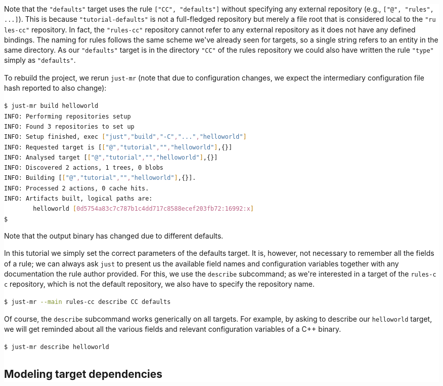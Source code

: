 Note that the `"defaults"` target uses the rule `["CC", "defaults"]`
without specifying any external repository (e.g.,
`["@", "rules", ...]`). This is because `"tutorial-defaults"` is not a
full-fledged repository but merely a file root that is considered local
to the `"rules-cc"` repository. In fact, the `"rules-cc"` repository
cannot refer to any external repository as it does not have any defined
bindings. The naming for rules follows the same scheme we've already
seen for targets, so a single string refers to an entity in the same
directory. As our `"defaults"` target is in the directory `"CC"` of
the rules repository we could also have written the rule `"type"`
simply as `"defaults"`.

To rebuild the project, we rerun `just-mr` (note that due to configuration
changes, we expect the intermediary configuration file hash reported to also
change):

``` sh
$ just-mr build helloworld
INFO: Performing repositories setup
INFO: Found 3 repositories to set up
INFO: Setup finished, exec ["just","build","-C","...","helloworld"]
INFO: Requested target is [["@","tutorial","","helloworld"],{}]
INFO: Analysed target [["@","tutorial","","helloworld"],{}]
INFO: Discovered 2 actions, 1 trees, 0 blobs
INFO: Building [["@","tutorial","","helloworld"],{}].
INFO: Processed 2 actions, 0 cache hits.
INFO: Artifacts built, logical paths are:
        helloworld [0d5754a83c7c787b1c4dd717c8588ecef203fb72:16992:x]
$
```

Note that the output binary has changed due to different defaults.

In this tutorial we simply set the correct parameters of the defaults target.
It is, however, not necessary to remember all the fields of a rule; we can
always ask `just` to present us the available field names and configuration
variables together with any documentation the rule author provided. For
this, we use the `describe` subcommand; as we're interested in a target of
the `rules-cc` repository, which is not the default repository, we also
have to specify the repository name.

``` sh
$ just-mr --main rules-cc describe CC defaults
```

Of course, the `describe` subcommand works generically on all
targets. For example, by asking to describe our `helloworld` target,
we will get reminded about all the various fields and relevant
configuration variables of a C++ binary.

``` sh
$ just-mr describe helloworld
```


Modeling target dependencies
----------------------------
